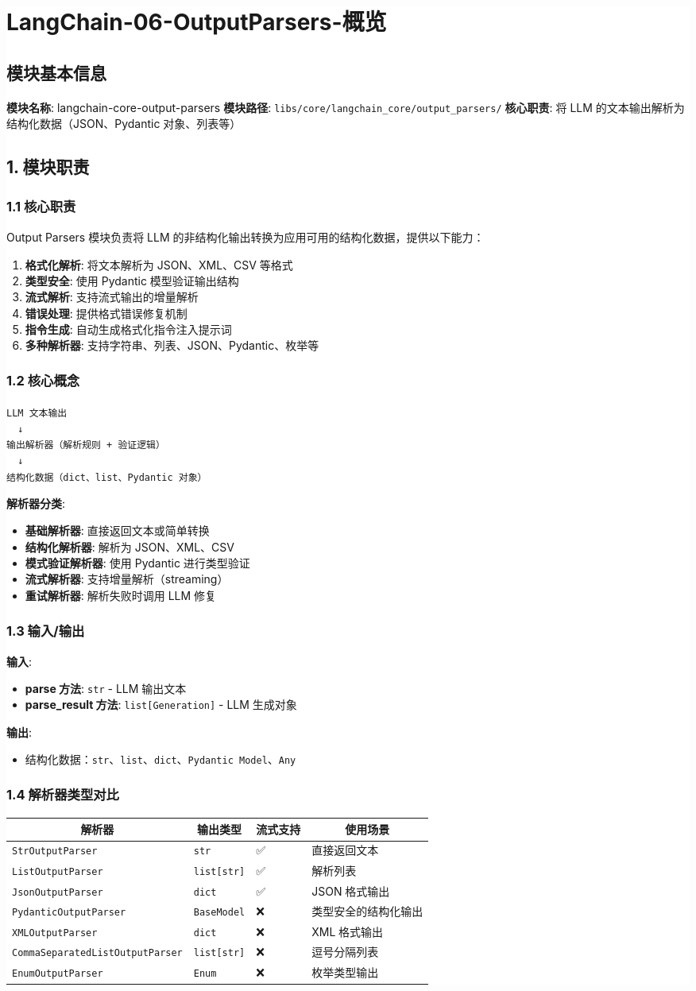 # LangChain-06-OutputParsers-概览

## 模块基本信息

**模块名称**: langchain-core-output-parsers
**模块路径**: `libs/core/langchain_core/output_parsers/`
**核心职责**: 将 LLM 的文本输出解析为结构化数据（JSON、Pydantic 对象、列表等）

## 1. 模块职责

### 1.1 核心职责

Output Parsers 模块负责将 LLM 的非结构化输出转换为应用可用的结构化数据，提供以下能力：

1. **格式化解析**: 将文本解析为 JSON、XML、CSV 等格式
2. **类型安全**: 使用 Pydantic 模型验证输出结构
3. **流式解析**: 支持流式输出的增量解析
4. **错误处理**: 提供格式错误修复机制
5. **指令生成**: 自动生成格式化指令注入提示词
6. **多种解析器**: 支持字符串、列表、JSON、Pydantic、枚举等

### 1.2 核心概念

```
LLM 文本输出
  ↓
输出解析器（解析规则 + 验证逻辑）
  ↓
结构化数据（dict、list、Pydantic 对象）
```

**解析器分类**:
- **基础解析器**: 直接返回文本或简单转换
- **结构化解析器**: 解析为 JSON、XML、CSV
- **模式验证解析器**: 使用 Pydantic 进行类型验证
- **流式解析器**: 支持增量解析（streaming）
- **重试解析器**: 解析失败时调用 LLM 修复

### 1.3 输入/输出

**输入**:
- **parse 方法**: `str` - LLM 输出文本
- **parse_result 方法**: `list[Generation]` - LLM 生成对象

**输出**:
- 结构化数据：`str`、`list`、`dict`、`Pydantic Model`、`Any`

### 1.4 解析器类型对比

| 解析器 | 输出类型 | 流式支持 | 使用场景 |
|--------|---------|---------|---------|
| `StrOutputParser` | `str` | ✅ | 直接返回文本 |
| `ListOutputParser` | `list[str]` | ✅ | 解析列表 |
| `JsonOutputParser` | `dict` | ✅ | JSON 格式输出 |
| `PydanticOutputParser` | `BaseModel` | ❌ | 类型安全的结构化输出 |
| `XMLOutputParser` | `dict` | ❌ | XML 格式输出 |
| `CommaSeparatedListOutputParser` | `list[str]` | ❌ | 逗号分隔列表 |
| `EnumOutputParser` | `Enum` | ❌ | 枚举类型输出 |